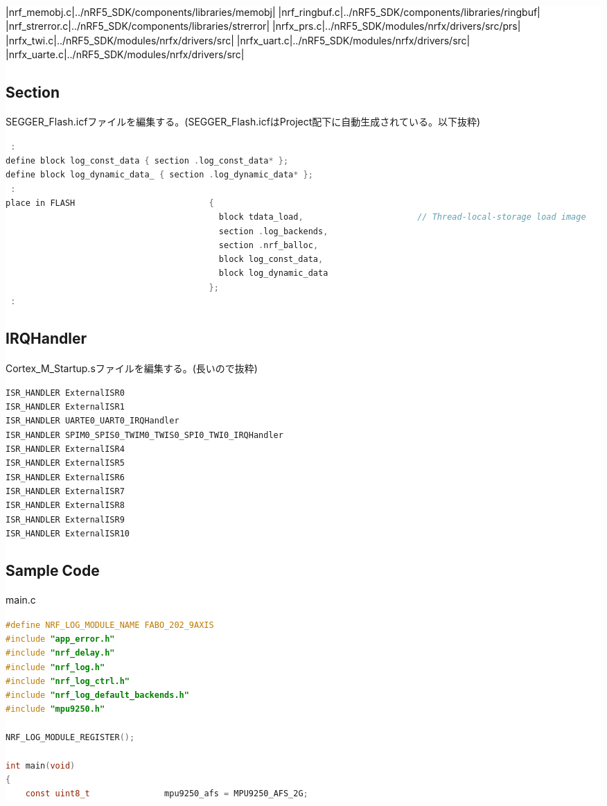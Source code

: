 |nrf_memobj.c|../nRF5_SDK/components/libraries/memobj|
|nrf_ringbuf.c|../nRF5_SDK/components/libraries/ringbuf|
|nrf_strerror.c|../nRF5_SDK/components/libraries/strerror|
|nrfx_prs.c|../nRF5_SDK/modules/nrfx/drivers/src/prs|
|nrfx_twi.c|../nRF5_SDK/modules/nrfx/drivers/src|
|nrfx_uart.c|../nRF5_SDK/modules/nrfx/drivers/src|
|nrfx_uarte.c|../nRF5_SDK/modules/nrfx/drivers/src|

## Section
SEGGER_Flash.icfファイルを編集する。(SEGGER_Flash.icfはProject配下に自動生成されている。以下抜粋)
```c
 :
define block log_const_data { section .log_const_data* };
define block log_dynamic_data_ { section .log_dynamic_data* };
 :
place in FLASH                           {
                                           block tdata_load,                       // Thread-local-storage load image
                                           section .log_backends,
                                           section .nrf_balloc,
                                           block log_const_data,
                                           block log_dynamic_data
                                         };
 :
```

## IRQHandler
Cortex_M_Startup.sファイルを編集する。(長いので抜粋)
```c
ISR_HANDLER ExternalISR0
ISR_HANDLER ExternalISR1
ISR_HANDLER UARTE0_UART0_IRQHandler
ISR_HANDLER SPIM0_SPIS0_TWIM0_TWIS0_SPI0_TWI0_IRQHandler
ISR_HANDLER ExternalISR4
ISR_HANDLER ExternalISR5
ISR_HANDLER ExternalISR6
ISR_HANDLER ExternalISR7
ISR_HANDLER ExternalISR8
ISR_HANDLER ExternalISR9
ISR_HANDLER ExternalISR10
```

## Sample Code
main.c
```c
#define NRF_LOG_MODULE_NAME FABO_202_9AXIS
#include "app_error.h"
#include "nrf_delay.h"
#include "nrf_log.h"
#include "nrf_log_ctrl.h"
#include "nrf_log_default_backends.h"
#include "mpu9250.h"

NRF_LOG_MODULE_REGISTER();

int main(void)
{
    const uint8_t               mpu9250_afs = MPU9250_AFS_2G;
```